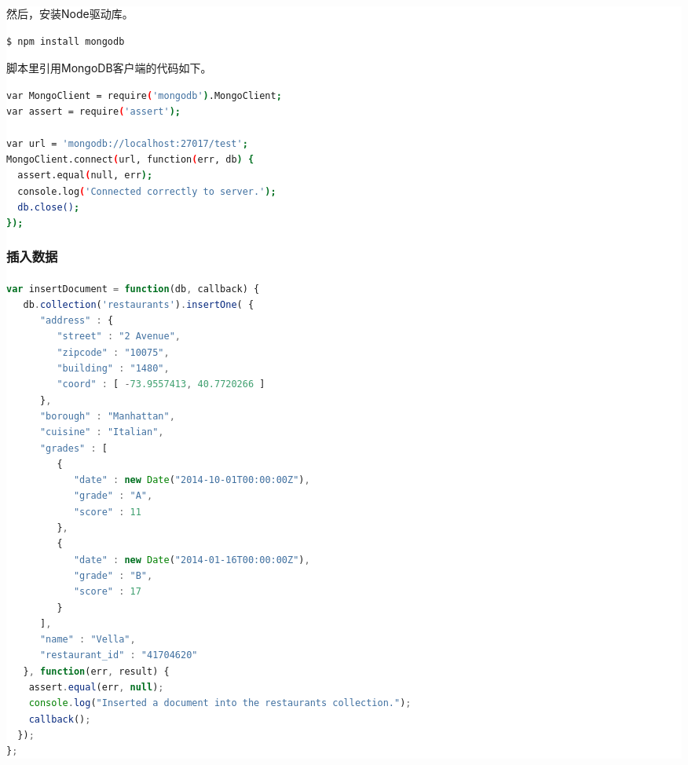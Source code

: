 然后，安装Node驱动库。

```bash
$ npm install mongodb
```

脚本里引用MongoDB客户端的代码如下。

```bash
var MongoClient = require('mongodb').MongoClient;
var assert = require('assert');

var url = 'mongodb://localhost:27017/test';
MongoClient.connect(url, function(err, db) {
  assert.equal(null, err);
  console.log('Connected correctly to server.');
  db.close();
});
```

### 插入数据

```javascript
var insertDocument = function(db, callback) {
   db.collection('restaurants').insertOne( {
      "address" : {
         "street" : "2 Avenue",
         "zipcode" : "10075",
         "building" : "1480",
         "coord" : [ -73.9557413, 40.7720266 ]
      },
      "borough" : "Manhattan",
      "cuisine" : "Italian",
      "grades" : [
         {
            "date" : new Date("2014-10-01T00:00:00Z"),
            "grade" : "A",
            "score" : 11
         },
         {
            "date" : new Date("2014-01-16T00:00:00Z"),
            "grade" : "B",
            "score" : 17
         }
      ],
      "name" : "Vella",
      "restaurant_id" : "41704620"
   }, function(err, result) {
    assert.equal(err, null);
    console.log("Inserted a document into the restaurants collection.");
    callback();
  });
};
```
